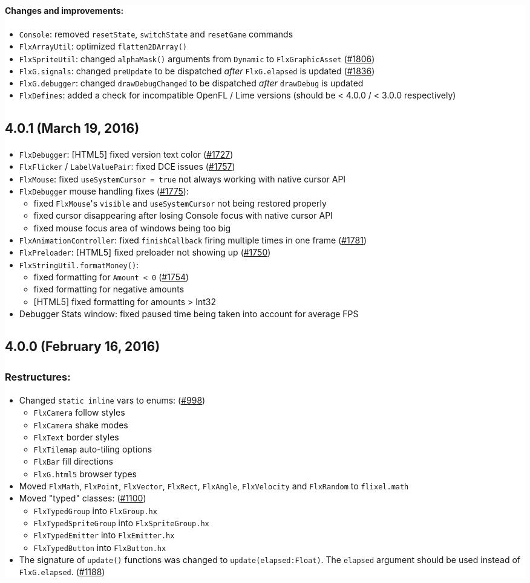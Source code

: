#### Changes and improvements:

* `Console`: removed `resetState`, `switchState` and `resetGame` commands
* `FlxArrayUtil`: optimized `flatten2DArray()`
* `FlxSpriteUtil`: changed `alphaMask()` arguments from `Dynamic` to `FlxGraphicAsset` ([#1806](https://github.com/HaxeFlixel/flixel/issues/1806))
* `FlxG.signals`: changed `preUpdate` to be dispatched _after_ `FlxG.elapsed` is updated ([#1836](https://github.com/HaxeFlixel/flixel/issues/1836))
* `FlxG.debugger`: changed `drawDebugChanged` to be dispatched _after_ `drawDebug` is updated
* `FlxDefines`: added a check for incompatible OpenFL / Lime versions (should be < 4.0.0 / < 3.0.0 respectively) 

4.0.1 (March 19, 2016)
------------------------------

* `FlxDebugger`: [HTML5] fixed version text color ([#1727](https://github.com/HaxeFlixel/flixel/issues/1727))
* `FlxFlicker` / `LabelValuePair`: fixed DCE issues ([#1757](https://github.com/HaxeFlixel/flixel/issues/1757))
* `FlxMouse`: fixed `useSystemCursor = true` not always working with native cursor API
* `FlxDebugger` mouse handling fixes ([#1775](https://github.com/HaxeFlixel/flixel/issues/1775)):
	* fixed `FlxMouse`'s `visible` and `useSystemCursor` not being restored properly
	* fixed cursor disappearing after losing Console focus with native cursor API
	* fixed mouse focus area of windows being too big
* `FlxAnimationController`: fixed `finishCallback` firing multiple times in one frame ([#1781](https://github.com/HaxeFlixel/flixel/issues/1781))
* `FlxPreloader`: [HTML5] fixed preloader not showing up ([#1750](https://github.com/HaxeFlixel/flixel/issues/1750))
* `FlxStringUtil.formatMoney()`:
	* fixed formatting for `Amount < 0` ([#1754](https://github.com/HaxeFlixel/flixel/issues/1754))
	* fixed formatting for negative amounts
	* [HTML5] fixed formatting for amounts > Int32 
* Debugger Stats window: fixed paused time being taken into account for average FPS

4.0.0 (February 16, 2016)
------------------------------

### Restructures:

* Changed `static inline` vars to enums: ([#998](https://github.com/HaxeFlixel/flixel/issues/998))
	* `FlxCamera` follow styles
	* `FlxCamera` shake modes
	* `FlxText` border styles
	* `FlxTilemap` auto-tiling options
	* `FlxBar` fill directions
	* `FlxG.html5` browser types
* Moved `FlxMath`, `FlxPoint`, `FlxVector`, `FlxRect`, `FlxAngle`, `FlxVelocity` and `FlxRandom` to `flixel.math`
* Moved "typed" classes: ([#1100](https://github.com/HaxeFlixel/flixel/issues/1100))
	* `FlxTypedGroup` into `FlxGroup.hx`
	* `FlxTypedSpriteGroup` into `FlxSpriteGroup.hx`
	* `FlxTypedEmitter` into `FlxEmitter.hx`
	* `FlxTypedButton` into `FlxButton.hx`
* The signature of `update()` functions was changed to `update(elapsed:Float)`. The `elapsed` argument should be used instead of `FlxG.elapsed`. ([#1188](https://github.com/HaxeFlixel/flixel/issues/1188))
